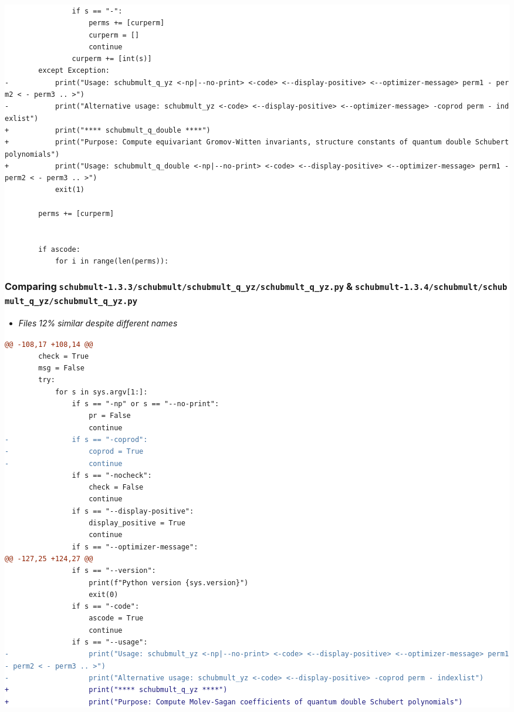 ```
 				if s == "-":
 					perms += [curperm]
 					curperm = []
 					continue
 				curperm += [int(s)]
 		except Exception:
-			print("Usage: schubmult_q_yz <-np|--no-print> <-code> <--display-positive> <--optimizer-message> perm1 - perm2 < - perm3 .. >")
-			print("Alternative usage: schubmult_yz <-code> <--display-positive> <--optimizer-message> -coprod perm - indexlist")
+			print("**** schubmult_q_double ****")
+			print("Purpose: Compute equivariant Gromov-Witten invariants, structure constants of quantum double Schubert polynomials")
+			print("Usage: schubmult_q_double <-np|--no-print> <-code> <--display-positive> <--optimizer-message> perm1 - perm2 < - perm3 .. >")
 			exit(1)
 				
 		perms += [curperm]
 		
 		
 		if ascode:
 			for i in range(len(perms)):
```

### Comparing `schubmult-1.3.3/schubmult/schubmult_q_yz/schubmult_q_yz.py` & `schubmult-1.3.4/schubmult/schubmult_q_yz/schubmult_q_yz.py`

 * *Files 12% similar despite different names*

```diff
@@ -108,17 +108,14 @@
 		check = True
 		msg = False
 		try:
 			for s in sys.argv[1:]:
 				if s == "-np" or s == "--no-print":
 					pr = False
 					continue
-				if s == "-coprod":
-					coprod = True
-					continue
 				if s == "-nocheck":
 					check = False
 					continue
 				if s == "--display-positive":
 					display_positive = True
 					continue
 				if s == "--optimizer-message":
@@ -127,25 +124,27 @@
 				if s == "--version":
 					print(f"Python version {sys.version}")
 					exit(0)
 				if s == "-code":
 					ascode = True
 					continue
 				if s == "--usage":
-					print("Usage: schubmult_yz <-np|--no-print> <-code> <--display-positive> <--optimizer-message> perm1 - perm2 < - perm3 .. >")
-					print("Alternative usage: schubmult_yz <-code> <--display-positive> -coprod perm - indexlist")
+					print("**** schubmult_q_yz ****")
+					print("Purpose: Compute Molev-Sagan coefficients of quantum double Schubert polynomials")
```